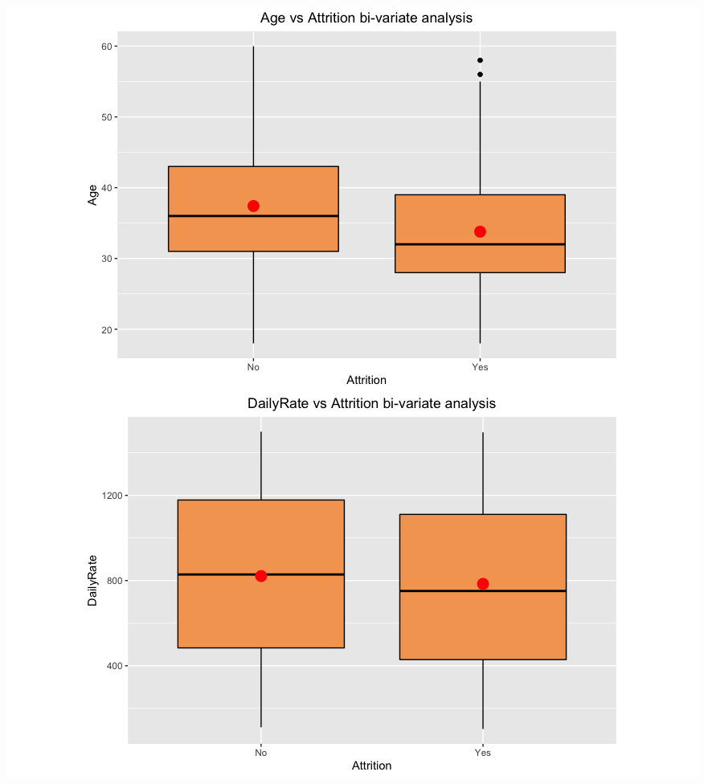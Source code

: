 <img src="GitRender_CaseStudy2_files/figure-gfm/unnamed-chunk-12-1.png" angle=90 style="display: block; margin: auto;" /><img src="GitRender_CaseStudy2_files/figure-gfm/unnamed-chunk-12-2.png" angle=90 style="display: block; margin: auto;" />